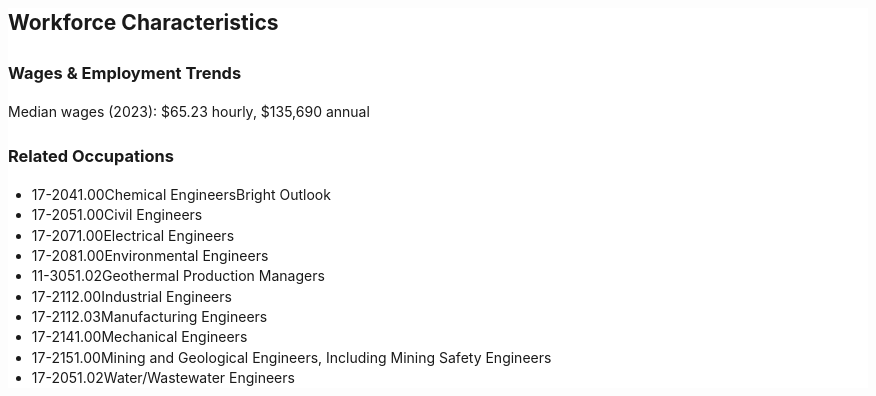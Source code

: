 ## Workforce Characteristics
### Wages & Employment Trends
Median wages (2023): $65.23 hourly, $135,690 annual

### Related Occupations
- 17-2041.00Chemical EngineersBright Outlook
- 17-2051.00Civil Engineers
- 17-2071.00Electrical Engineers
- 17-2081.00Environmental Engineers
- 11-3051.02Geothermal Production Managers
- 17-2112.00Industrial Engineers
- 17-2112.03Manufacturing Engineers
- 17-2141.00Mechanical Engineers
- 17-2151.00Mining and Geological Engineers, Including Mining Safety Engineers
- 17-2051.02Water/Wastewater Engineers